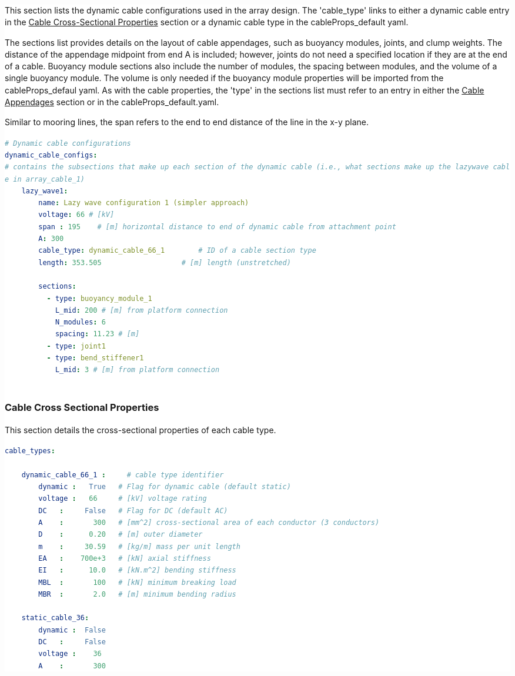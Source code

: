 This section lists the dynamic cable configurations used in the array design.
The 'cable_type' links to either a dynamic cable entry in the [Cable Cross-Sectional Properties](#cable-cross-sectional-properties) section or a dynamic cable type in the cableProps_default yaml.

The sections list provides details on the layout of cable appendages, such as buoyancy modules, joints, and clump weights. The 
distance of the appendage midpoint from end A is included; however, joints do not need a specified location if they are at the end of a cable. Buoyancy module sections also include the number of modules, the spacing between modules, 
and the volume of a single buoyancy module. The volume is only needed if the buoyancy module properties will be imported 
from the cableProps_defaul yaml. As with the cable properties, the 'type' in the sections list must refer to 
an entry in either the [Cable Appendages](#cable-appendages) section or in the cableProps_default.yaml.

Similar to mooring lines, the span refers to the end to end distance of the line in the x-y plane.

```yaml
# Dynamic cable configurations
dynamic_cable_configs:
# contains the subsections that make up each section of the dynamic cable (i.e., what sections make up the lazywave cable in array_cable_1)              
    lazy_wave1:
        name: Lazy wave configuration 1 (simpler approach)
        voltage: 66 # [kV]
        span : 195    # [m] horizontal distance to end of dynamic cable from attachment point
        A: 300
        cable_type: dynamic_cable_66_1        # ID of a cable section type
        length: 353.505                   # [m] length (unstretched) 
       
        sections: 
          - type: buoyancy_module_1 
            L_mid: 200 # [m] from platform connection
            N_modules: 6
            spacing: 11.23 # [m]
          - type: joint1
          - type: bend_stiffener1
            L_mid: 3 # [m] from platform connection
            
```       
    
### Cable Cross Sectional Properties

This section details the cross-sectional properties of each cable type.

```yaml
cable_types:

    dynamic_cable_66_1 :     # cable type identifier        
        dynamic :   True   # Flag for dynamic cable (default static)
        voltage :   66     # [kV] voltage rating
        DC   :     False   # Flag for DC (default AC)
        A    :       300   # [mm^2] cross-sectional area of each conductor (3 conductors)
        D    :      0.20   # [m] outer diameter
        m    :     30.59   # [kg/m] mass per unit length
        EA   :    700e+3   # [kN] axial stiffness 
        EI   :      10.0   # [kN.m^2] bending stiffness
        MBL  :       100   # [kN] minimum breaking load
        MBR  :       2.0   # [m] minimum bending radius

    static_cable_36:  
        dynamic :  False
        DC   :     False	
        voltage :    36		
        A    :       300		
```